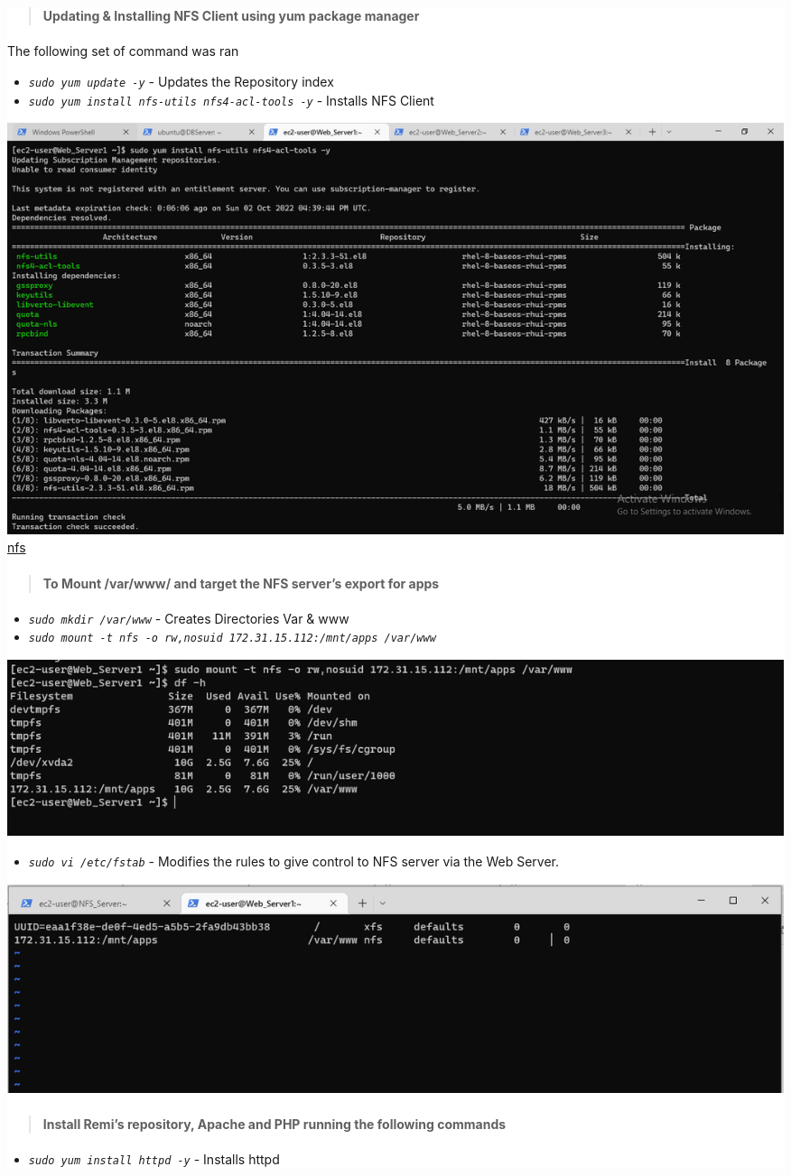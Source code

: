 >#### Updating & Installing NFS Client  using **yum** package manager
The following set of command was ran
* *`sudo yum update -y`* - Updates the Repository index
* *`sudo yum install nfs-utils nfs4-acl-tools -y`* - Installs NFS Client

![nfs](./Project_7_Images/WSyumUpdate.PNG)
[nfs](./Project_7_Images/WSyumUpdate1.PNG)

>#### To Mount /var/www/ and target the NFS server’s export for apps
* *`sudo mkdir /var/www`* - Creates Directories Var & www
* *`sudo mount -t nfs -o rw,nosuid 172.31.15.112:/mnt/apps /var/www`*

![mount](./Project_7_Images/sudo%20mount%20-t%20nfs.PNG)
* *`sudo vi /etc/fstab`* - Modifies the rules to give control to NFS server via the Web Server.

![fstab](./Project_7_Images/sudo%20vi_etc_fstab.PNG)
>#### Install Remi’s repository, Apache and PHP running the following commands
* *`sudo yum install httpd -y`* - Installs httpd